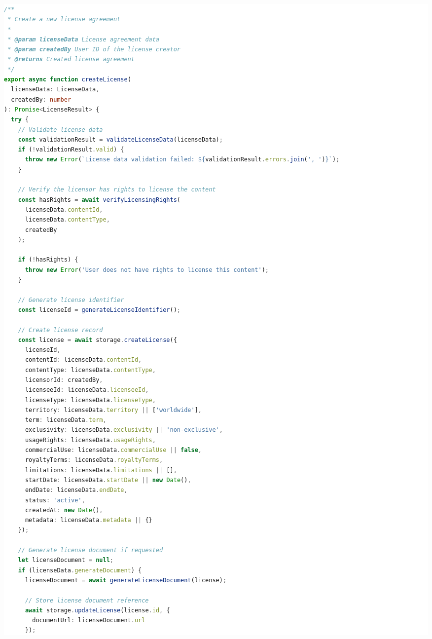 ```typescript
/**
 * Create a new license agreement
 * 
 * @param licenseData License agreement data
 * @param createdBy User ID of the license creator
 * @returns Created license agreement
 */
export async function createLicense(
  licenseData: LicenseData,
  createdBy: number
): Promise<LicenseResult> {
  try {
    // Validate license data
    const validationResult = validateLicenseData(licenseData);
    if (!validationResult.valid) {
      throw new Error(`License data validation failed: ${validationResult.errors.join(', ')}`);
    }

    // Verify the licensor has rights to license the content
    const hasRights = await verifyLicensingRights(
      licenseData.contentId,
      licenseData.contentType,
      createdBy
    );

    if (!hasRights) {
      throw new Error('User does not have rights to license this content');
    }

    // Generate license identifier
    const licenseId = generateLicenseIdentifier();

    // Create license record
    const license = await storage.createLicense({
      licenseId,
      contentId: licenseData.contentId,
      contentType: licenseData.contentType,
      licensorId: createdBy,
      licenseeId: licenseData.licenseeId,
      licenseType: licenseData.licenseType,
      territory: licenseData.territory || ['worldwide'],
      term: licenseData.term,
      exclusivity: licenseData.exclusivity || 'non-exclusive',
      usageRights: licenseData.usageRights,
      commercialUse: licenseData.commercialUse || false,
      royaltyTerms: licenseData.royaltyTerms,
      limitations: licenseData.limitations || [],
      startDate: licenseData.startDate || new Date(),
      endDate: licenseData.endDate,
      status: 'active',
      createdAt: new Date(),
      metadata: licenseData.metadata || {}
    });

    // Generate license document if requested
    let licenseDocument = null;
    if (licenseData.generateDocument) {
      licenseDocument = await generateLicenseDocument(license);

      // Store license document reference
      await storage.updateLicense(license.id, {
        documentUrl: licenseDocument.url
      });
```